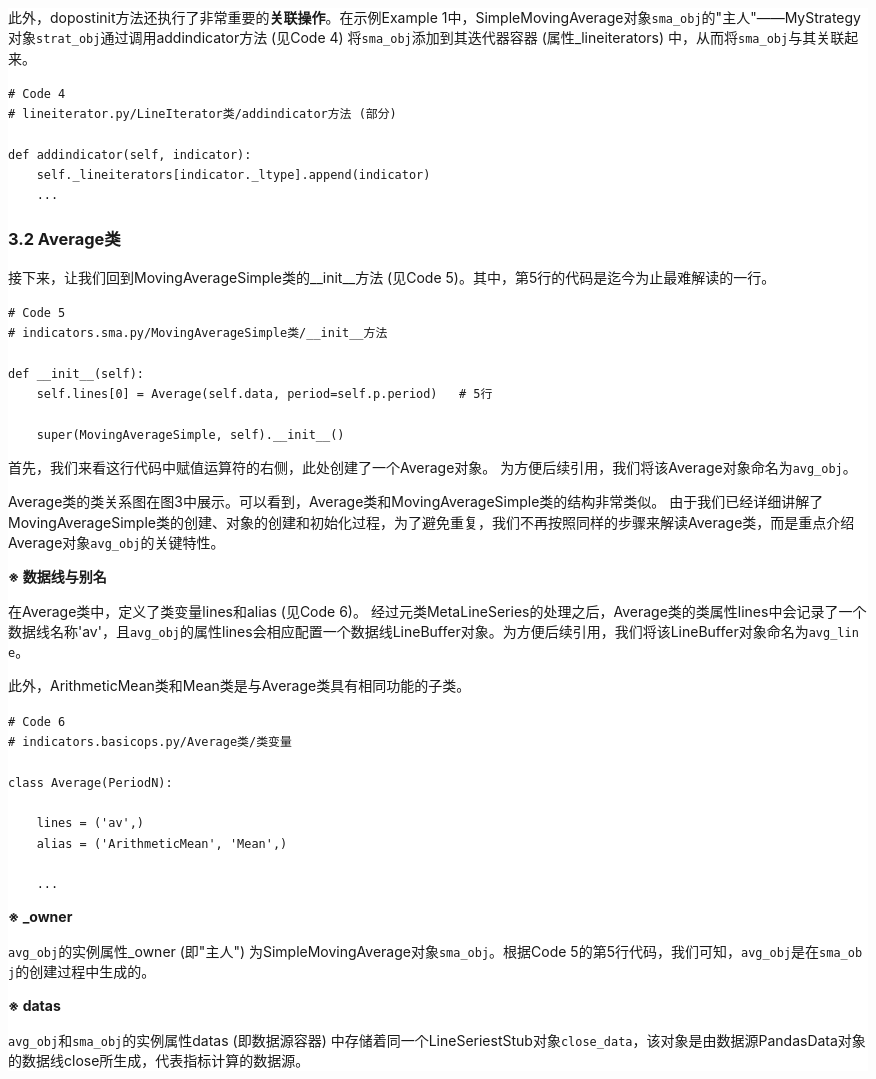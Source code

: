 此外，dopostinit方法还执行了非常重要的**关联操作**。在示例Example 1中，SimpleMovingAverage对象`sma_obj`的"主人"——MyStrategy对象`strat_obj`通过调用addindicator方法 (见Code 4) 将`sma_obj`添加到其迭代器容器 (属性_lineiterators) 中，从而将`sma_obj`与其关联起来。

```
# Code 4
# lineiterator.py/LineIterator类/addindicator方法 (部分)

def addindicator(self, indicator):
    self._lineiterators[indicator._ltype].append(indicator)
    ...
```

### 3.2 Average类

接下来，让我们回到MovingAverageSimple类的__init__方法 (见Code 5)。其中，第5行的代码是迄今为止最难解读的一行。

```
# Code 5
# indicators.sma.py/MovingAverageSimple类/__init__方法

def __init__(self):
    self.lines[0] = Average(self.data, period=self.p.period)   # 5行

    super(MovingAverageSimple, self).__init__()
```

首先，我们来看这行代码中赋值运算符的右侧，此处创建了一个Average对象。 为方便后续引用，我们将该Average对象命名为`avg_obj`。

Average类的类关系图在图3中展示。可以看到，Average类和MovingAverageSimple类的结构非常类似。 由于我们已经详细讲解了MovingAverageSimple类的创建、对象的创建和初始化过程，为了避免重复，我们不再按照同样的步骤来解读Average类，而是重点介绍Average对象`avg_obj`的关键特性。

**※ 数据线与别名**

在Average类中，定义了类变量lines和alias (见Code 6)。 经过元类MetaLineSeries的处理之后，Average类的类属性lines中会记录了一个数据线名称'av'，且`avg_obj`的属性lines会相应配置一个数据线LineBuffer对象。为方便后续引用，我们将该LineBuffer对象命名为`avg_line`。

此外，ArithmeticMean类和Mean类是与Average类具有相同功能的子类。

```
# Code 6
# indicators.basicops.py/Average类/类变量

class Average(PeriodN):

    lines = ('av',)
    alias = ('ArithmeticMean', 'Mean',)

    ...
```

**※ _owner**

`avg_obj`的实例属性_owner (即"主人") 为SimpleMovingAverage对象`sma_obj`。根据Code 5的第5行代码，我们可知，`avg_obj`是在`sma_obj`的创建过程中生成的。

**※ datas**

`avg_obj`和`sma_obj`的实例属性datas (即数据源容器) 中存储着同一个LineSeriestStub对象`close_data`，该对象是由数据源PandasData对象的数据线close所生成，代表指标计算的数据源。
